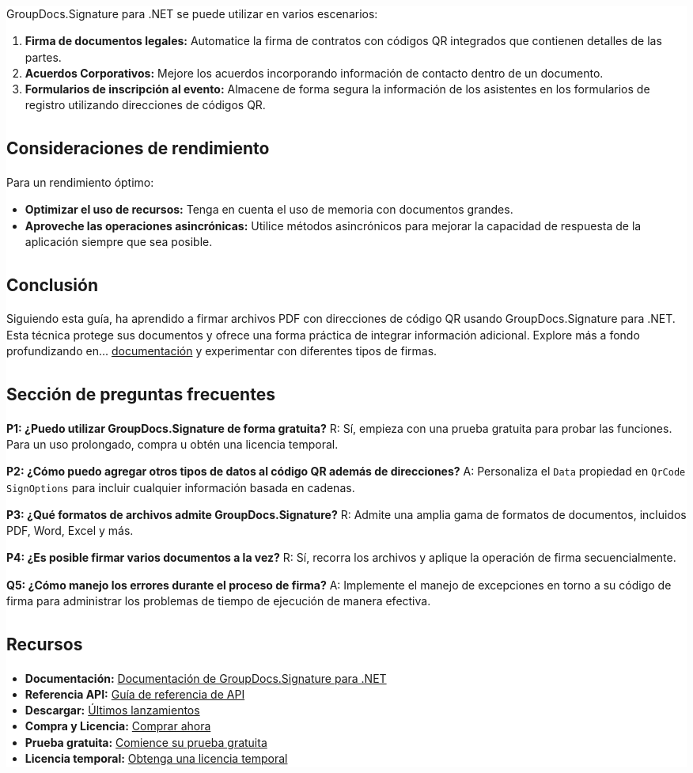 GroupDocs.Signature para .NET se puede utilizar en varios escenarios:
1. **Firma de documentos legales:** Automatice la firma de contratos con códigos QR integrados que contienen detalles de las partes.
2. **Acuerdos Corporativos:** Mejore los acuerdos incorporando información de contacto dentro de un documento.
3. **Formularios de inscripción al evento:** Almacene de forma segura la información de los asistentes en los formularios de registro utilizando direcciones de códigos QR.

## Consideraciones de rendimiento

Para un rendimiento óptimo:
- **Optimizar el uso de recursos:** Tenga en cuenta el uso de memoria con documentos grandes.
- **Aproveche las operaciones asincrónicas:** Utilice métodos asincrónicos para mejorar la capacidad de respuesta de la aplicación siempre que sea posible.

## Conclusión

Siguiendo esta guía, ha aprendido a firmar archivos PDF con direcciones de código QR usando GroupDocs.Signature para .NET. Esta técnica protege sus documentos y ofrece una forma práctica de integrar información adicional. Explore más a fondo profundizando en... [documentación](https://docs.groupdocs.com/signature/net/) y experimentar con diferentes tipos de firmas.

## Sección de preguntas frecuentes

**P1: ¿Puedo utilizar GroupDocs.Signature de forma gratuita?**
R: Sí, empieza con una prueba gratuita para probar las funciones. Para un uso prolongado, compra u obtén una licencia temporal.

**P2: ¿Cómo puedo agregar otros tipos de datos al código QR además de direcciones?**
A: Personaliza el `Data` propiedad en `QrCodeSignOptions` para incluir cualquier información basada en cadenas.

**P3: ¿Qué formatos de archivos admite GroupDocs.Signature?**
R: Admite una amplia gama de formatos de documentos, incluidos PDF, Word, Excel y más.

**P4: ¿Es posible firmar varios documentos a la vez?**
R: Sí, recorra los archivos y aplique la operación de firma secuencialmente.

**Q5: ¿Cómo manejo los errores durante el proceso de firma?**
A: Implemente el manejo de excepciones en torno a su código de firma para administrar los problemas de tiempo de ejecución de manera efectiva.

## Recursos
- **Documentación:** [Documentación de GroupDocs.Signature para .NET](https://docs.groupdocs.com/signature/net/)
- **Referencia API:** [Guía de referencia de API](https://reference.groupdocs.com/signature/net/)
- **Descargar:** [Últimos lanzamientos](https://releases.groupdocs.com/signature/net/)
- **Compra y Licencia:** [Comprar ahora](https://purchase.groupdocs.com/buy)
- **Prueba gratuita:** [Comience su prueba gratuita](https://releases.groupdocs.com/signature/net/)
- **Licencia temporal:** [Obtenga una licencia temporal](https://purchase.groupdocs.com/temporary-license)